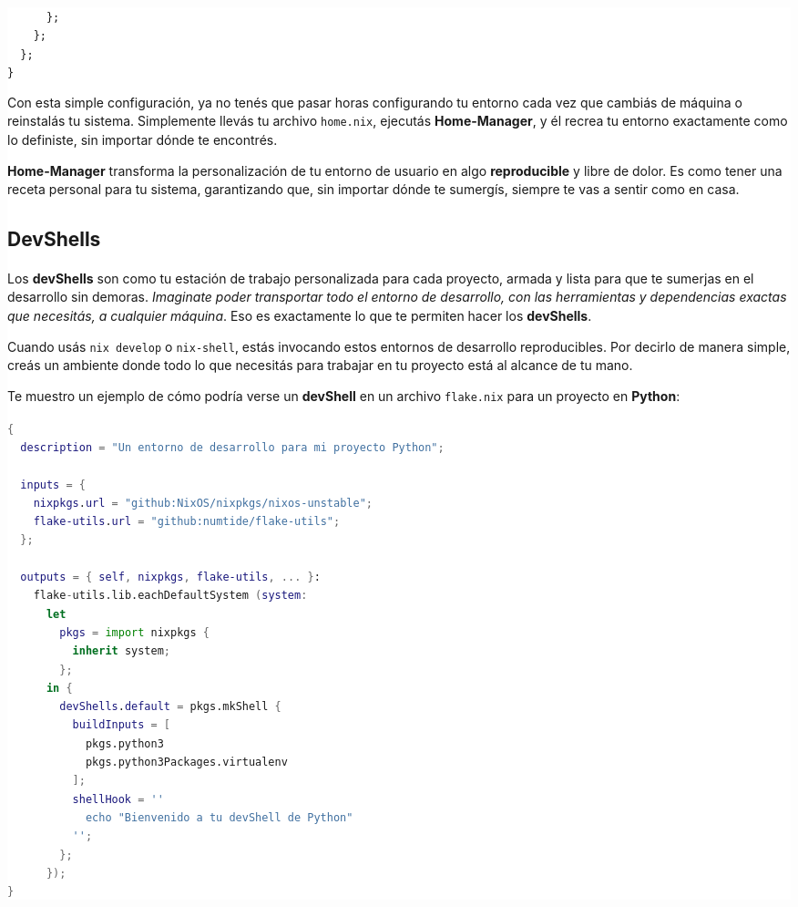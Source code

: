 ```nix
      };
    };
  };
}
```

Con esta simple configuración, ya no tenés que pasar horas configurando tu
entorno cada vez que cambiás de máquina o reinstalás tu sistema. Simplemente
llevás tu archivo `home.nix`, ejecutás **Home-Manager**, y él recrea tu entorno
exactamente como lo definiste, sin importar dónde te encontrés.

**Home-Manager** transforma la personalización de tu entorno de usuario en algo
**reproducible** y libre de dolor. Es como tener una receta personal para tu
sistema, garantizando que, sin importar dónde te sumergís, siempre te vas a
sentir como en casa.

## DevShells

Los **devShells** son como tu estación de trabajo personalizada para cada
proyecto, armada y lista para que te sumerjas en el desarrollo sin demoras.
_Imaginate poder transportar todo el entorno de desarrollo, con las herramientas
y dependencias exactas que necesitás, a cualquier máquina_. Eso es exactamente
lo que te permiten hacer los **devShells**.

Cuando usás `nix develop` o `nix-shell`, estás invocando estos entornos de
desarrollo reproducibles. Por decirlo de manera simple, creás un ambiente donde
todo lo que necesitás para trabajar en tu proyecto está al alcance de tu mano.

Te muestro un ejemplo de cómo podría verse un **devShell** en un archivo
`flake.nix` para un proyecto en **Python**:

```nix
{
  description = "Un entorno de desarrollo para mi proyecto Python";

  inputs = {
    nixpkgs.url = "github:NixOS/nixpkgs/nixos-unstable";
    flake-utils.url = "github:numtide/flake-utils";
  };

  outputs = { self, nixpkgs, flake-utils, ... }: 
    flake-utils.lib.eachDefaultSystem (system: 
      let
        pkgs = import nixpkgs {
          inherit system;
        };
      in {
        devShells.default = pkgs.mkShell {
          buildInputs = [
            pkgs.python3
            pkgs.python3Packages.virtualenv
          ];
          shellHook = ''
            echo "Bienvenido a tu devShell de Python"
          '';
        };
      });
}
```
